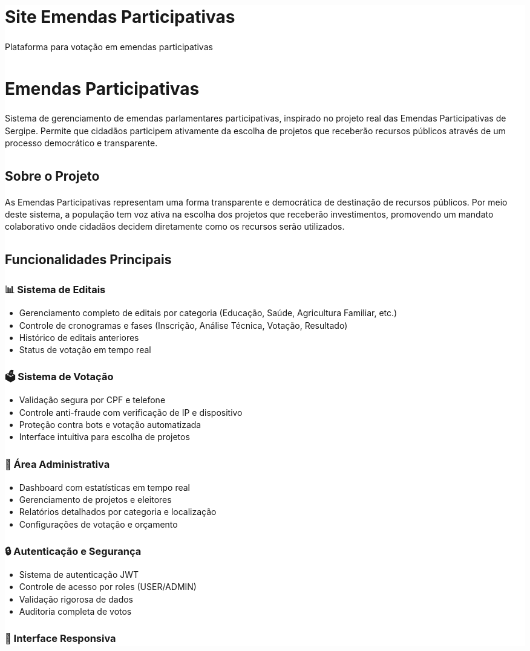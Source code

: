 # Site Emendas Participativas

Plataforma para votação em emendas participativas

# Emendas Participativas

Sistema de gerenciamento de emendas parlamentares participativas, inspirado no projeto real das Emendas Participativas de Sergipe. Permite que cidadãos participem ativamente da escolha de projetos que receberão recursos públicos através de um processo democrático e transparente.

## Sobre o Projeto

As Emendas Participativas representam uma forma transparente e democrática de destinação de recursos públicos. Por meio deste sistema, a população tem voz ativa na escolha dos projetos que receberão investimentos, promovendo um mandato colaborativo onde cidadãos decidem diretamente como os recursos serão utilizados.

## Funcionalidades Principais

### 📊 Sistema de Editais

- Gerenciamento completo de editais por categoria (Educação, Saúde, Agricultura Familiar, etc.)
- Controle de cronogramas e fases (Inscrição, Análise Técnica, Votação, Resultado)
- Histórico de editais anteriores
- Status de votação em tempo real

### 🗳️ Sistema de Votação

- Validação segura por CPF e telefone
- Controle anti-fraude com verificação de IP e dispositivo
- Proteção contra bots e votação automatizada
- Interface intuitiva para escolha de projetos

### 👥 Área Administrativa

- Dashboard com estatísticas em tempo real
- Gerenciamento de projetos e eleitores
- Relatórios detalhados por categoria e localização
- Configurações de votação e orçamento

### 🔒 Autenticação e Segurança

- Sistema de autenticação JWT
- Controle de acesso por roles (USER/ADMIN)
- Validação rigorosa de dados
- Auditoria completa de votos

### 📱 Interface Responsiva

